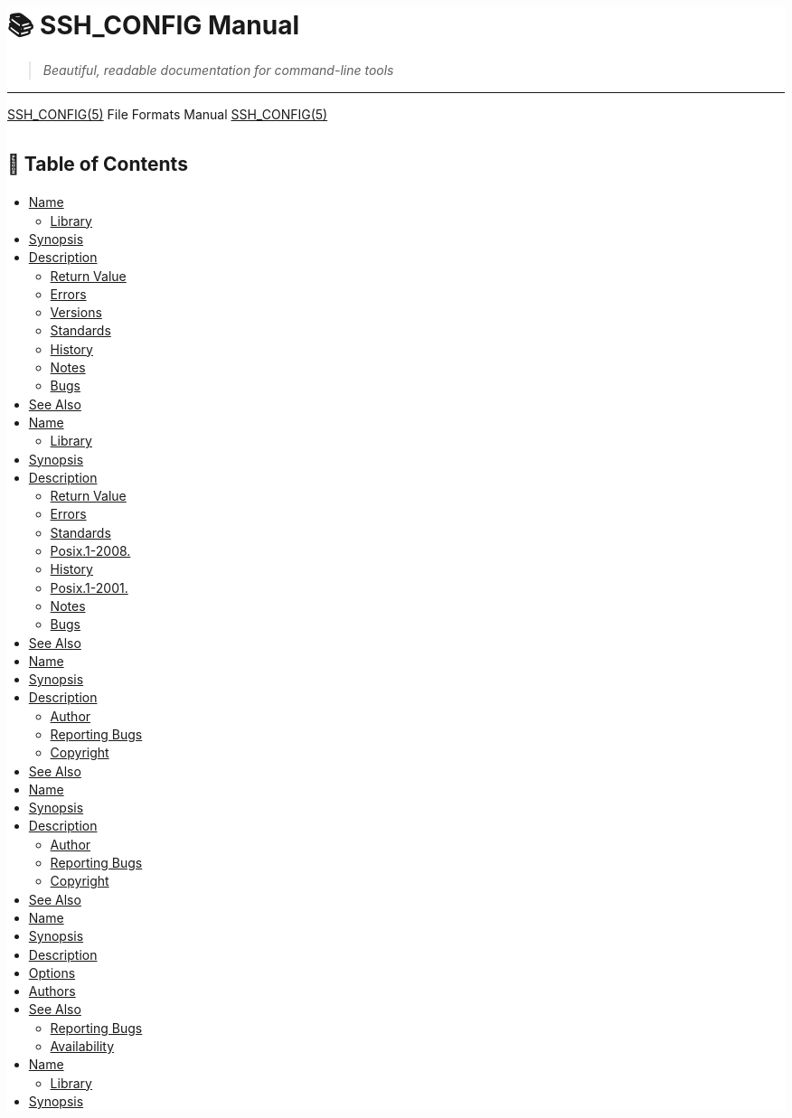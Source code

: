 # 📚 SSH_CONFIG Manual

> *Beautiful, readable documentation for command-line tools*

---

[SSH_CONFIG(5)](SSH_CONFIG.html)                                                                                File Formats Manual                                                                              [SSH_CONFIG(5)](SSH_CONFIG.html)


## 📑 Table of Contents

- [Name](#name)
  - [Library](#library)
- [Synopsis](#synopsis)
- [Description](#description)
  - [Return Value](#return-value)
  - [Errors](#errors)
  - [Versions](#versions)
  - [Standards](#standards)
  - [History](#history)
  - [Notes](#notes)
  - [Bugs](#bugs)
- [See Also](#see-also)
- [Name](#name)
  - [Library](#library)
- [Synopsis](#synopsis)
- [Description](#description)
  - [Return Value](#return-value)
  - [Errors](#errors)
  - [Standards](#standards)
  - [Posix.1-2008.](#posix.1-2008.)
  - [History](#history)
  - [Posix.1-2001.](#posix.1-2001.)
  - [Notes](#notes)
  - [Bugs](#bugs)
- [See Also](#see-also)
- [Name](#name)
- [Synopsis](#synopsis)
- [Description](#description)
  - [Author](#author)
  - [Reporting Bugs](#reporting-bugs)
  - [Copyright](#copyright)
- [See Also](#see-also)
- [Name](#name)
- [Synopsis](#synopsis)
- [Description](#description)
  - [Author](#author)
  - [Reporting Bugs](#reporting-bugs)
  - [Copyright](#copyright)
- [See Also](#see-also)
- [Name](#name)
- [Synopsis](#synopsis)
- [Description](#description)
- [Options](#options)
- [Authors](#authors)
- [See Also](#see-also)
  - [Reporting Bugs](#reporting-bugs)
  - [Availability](#availability)
- [Name](#name)
  - [Library](#library)
- [Synopsis](#synopsis)